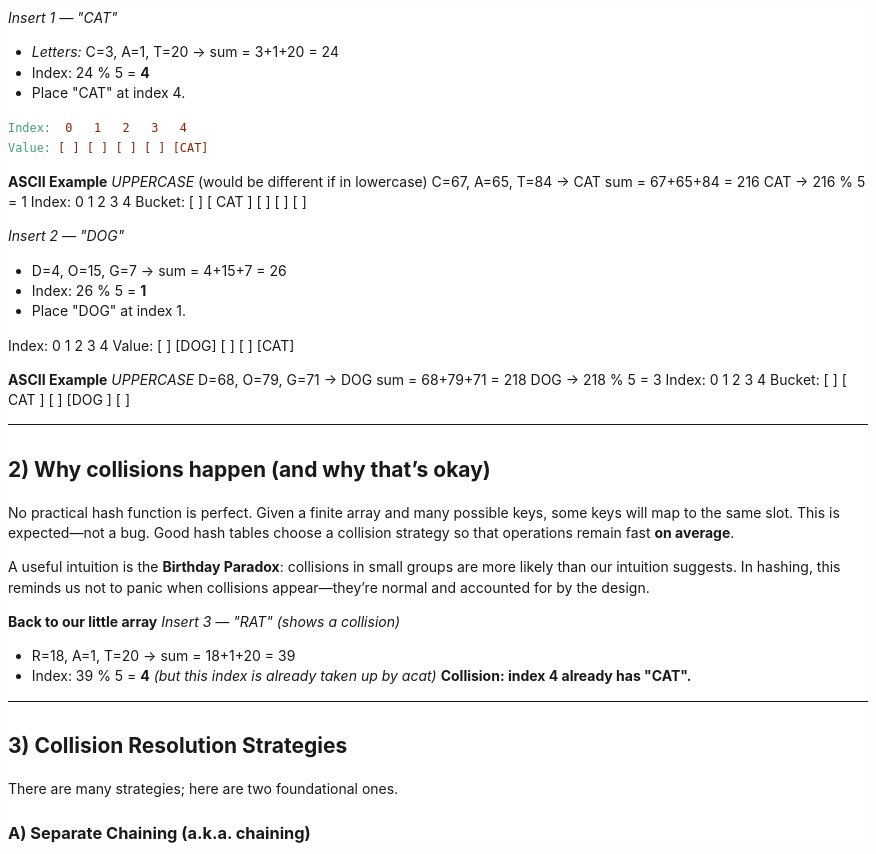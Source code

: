 *Insert 1 — "CAT"*
- *Letters:* C=3, A=1, T=20 → sum = 3+1+20 = 24
- Index: 24 % 5 = **4**
- Place "CAT" at index 4.

```makefile
Index:  0   1   2   3   4
Value: [ ] [ ] [ ] [ ] [CAT]
```
**ASCII Example** *UPPERCASE* (would be different if in lowercase)
C=67, A=65, T=84 → CAT sum = 67+65+84 = 216
CAT → 216 % 5 = 1
Index:   0        1          2        3     4
Bucket: [ ]   [ CAT ]       [ ]     [ ]    [ ]


*Insert 2 — "DOG"*
- D=4, O=15, G=7 → sum = 4+15+7 = 26
- Index: 26 % 5 = **1**
- Place "DOG" at index 1.

Index:  0   1    2   3   4
Value: [ ] [DOG] [ ] [ ] [CAT]

**ASCII Example** *UPPERCASE*
D=68, O=79, G=71 → DOG sum = 68+79+71 = 218
DOG → 218 % 5 = 3
Index:   0        1          2        3         4
Bucket: [ ]   [ CAT ]       [ ]     [DOG ]    [ ]

---

## 2) Why collisions happen (and why that’s okay)

No practical hash function is perfect. Given a finite array and many possible keys, some keys will map to the same slot. This is expected—not a bug. Good hash tables choose a collision strategy so that operations remain fast **on average**.

A useful intuition is the **Birthday Paradox**: collisions in small groups are more likely than our intuition suggests. In hashing, this reminds us not to panic when collisions appear—they’re normal and accounted for by the design.

**Back to our little array**
*Insert 3 — "RAT" (shows a collision)*
- R=18, A=1, T=20 → sum = 18+1+20 = 39
- Index: 39 % 5 = **4** *(but this index is already taken up by acat)*
**Collision: index 4 already has "CAT".**

---

## 3) Collision Resolution Strategies

There are many strategies; here are two foundational ones.

### A) Separate Chaining (a.k.a. chaining)
